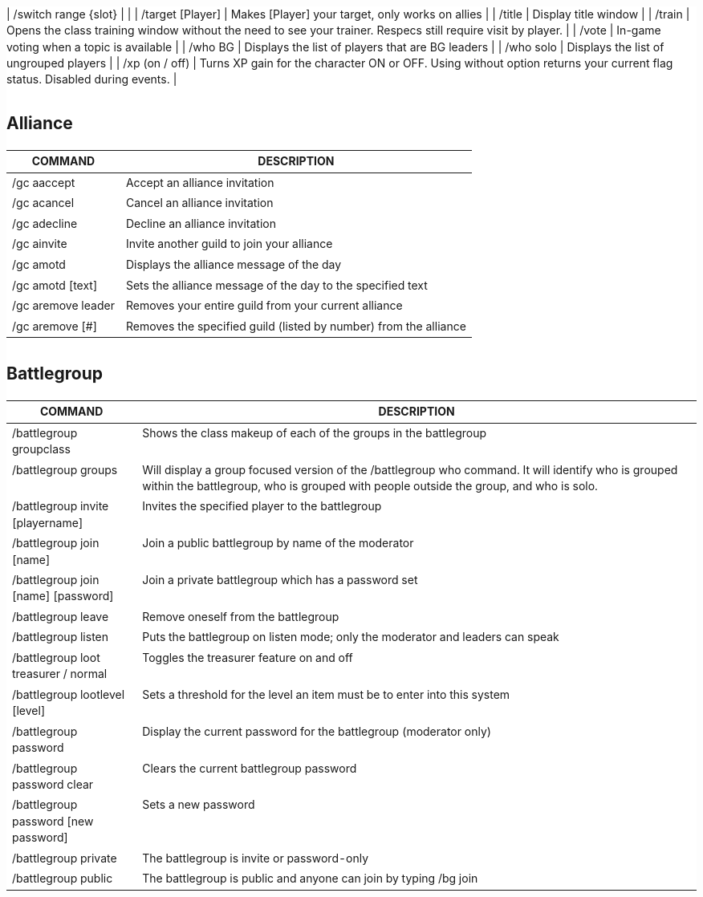 | /switch range {slot} |                                            |
| /target [Player] | Makes [Player] your target, only works on allies       |
| /title        | Display title window                                     |
| /train        | Opens the class training window without the need to see your trainer. Respecs still require visit by player. |
| /vote         | In-game voting when a topic is available                |
| /who BG       | Displays the list of players that are BG leaders        |
| /who solo     | Displays the list of ungrouped players                  |
| /xp (on / off) | Turns XP gain for the character ON or OFF. Using without option returns your current flag status. Disabled during events. |


## Alliance

| COMMAND          | DESCRIPTION                                               |
|------------------|-----------------------------------------------------------|
| /gc aaccept      | Accept an alliance invitation                            |
| /gc acancel      | Cancel an alliance invitation                            |
| /gc adecline     | Decline an alliance invitation                           |
| /gc ainvite      | Invite another guild to join your alliance              |
| /gc amotd        | Displays the alliance message of the day                |
| /gc amotd [text] | Sets the alliance message of the day to the specified text |
| /gc aremove leader | Removes your entire guild from your current alliance    |
| /gc aremove [#]  | Removes the specified guild (listed by number) from the alliance |


## Battlegroup

| COMMAND                        | DESCRIPTION                                                                                               |
|--------------------------------|-----------------------------------------------------------------------------------------------------------|
| /battlegroup groupclass        | Shows the class makeup of each of the groups in the battlegroup                                       |
| /battlegroup groups            | Will display a group focused version of the /battlegroup who command. It will identify who is grouped within the battlegroup, who is grouped with people outside the group, and who is solo. |
| /battlegroup invite [playername] | Invites the specified player to the battlegroup                                                        |
| /battlegroup join [name]       | Join a public battlegroup by name of the moderator                                                     |
| /battlegroup join [name] [password] | Join a private battlegroup which has a password set                                                |
| /battlegroup leave             | Remove oneself from the battlegroup                                                                      |
| /battlegroup listen            | Puts the battlegroup on listen mode; only the moderator and leaders can speak                         |
| /battlegroup loot treasurer / normal | Toggles the treasurer feature on and off                                                            |
| /battlegroup lootlevel [level] | Sets a threshold for the level an item must be to enter into this system                             |
| /battlegroup password          | Display the current password for the battlegroup (moderator only)                                      |
| /battlegroup password clear    | Clears the current battlegroup password                                                                 |
| /battlegroup password [new password] | Sets a new password                                                                                    |
| /battlegroup private           | The battlegroup is invite or password-only                                                              |
| /battlegroup public            | The battlegroup is public and anyone can join by typing /bg join                                        |